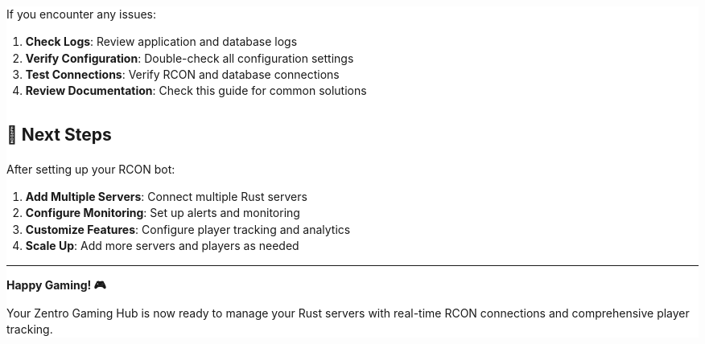 If you encounter any issues:

1. **Check Logs**: Review application and database logs
2. **Verify Configuration**: Double-check all configuration settings
3. **Test Connections**: Verify RCON and database connections
4. **Review Documentation**: Check this guide for common solutions

## 🎯 Next Steps

After setting up your RCON bot:

1. **Add Multiple Servers**: Connect multiple Rust servers
2. **Configure Monitoring**: Set up alerts and monitoring
3. **Customize Features**: Configure player tracking and analytics
4. **Scale Up**: Add more servers and players as needed

---

**Happy Gaming! 🎮**

Your Zentro Gaming Hub is now ready to manage your Rust servers with real-time RCON connections and comprehensive player tracking.
